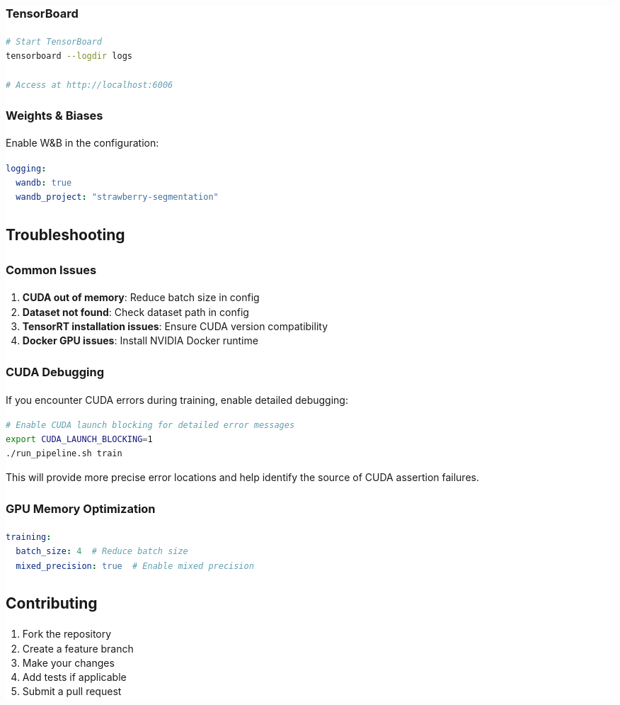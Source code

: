 ### TensorBoard

```bash
# Start TensorBoard
tensorboard --logdir logs

# Access at http://localhost:6006
```

### Weights & Biases

Enable W&B in the configuration:

```yaml
logging:
  wandb: true
  wandb_project: "strawberry-segmentation"
```

## Troubleshooting

### Common Issues

1. **CUDA out of memory**: Reduce batch size in config
2. **Dataset not found**: Check dataset path in config
3. **TensorRT installation issues**: Ensure CUDA version compatibility
4. **Docker GPU issues**: Install NVIDIA Docker runtime

### CUDA Debugging

If you encounter CUDA errors during training, enable detailed debugging:

```bash
# Enable CUDA launch blocking for detailed error messages
export CUDA_LAUNCH_BLOCKING=1
./run_pipeline.sh train
```

This will provide more precise error locations and help identify the source of CUDA assertion failures.

### GPU Memory Optimization

```yaml
training:
  batch_size: 4  # Reduce batch size
  mixed_precision: true  # Enable mixed precision
```

## Contributing

1. Fork the repository
2. Create a feature branch
3. Make your changes
4. Add tests if applicable
5. Submit a pull request
